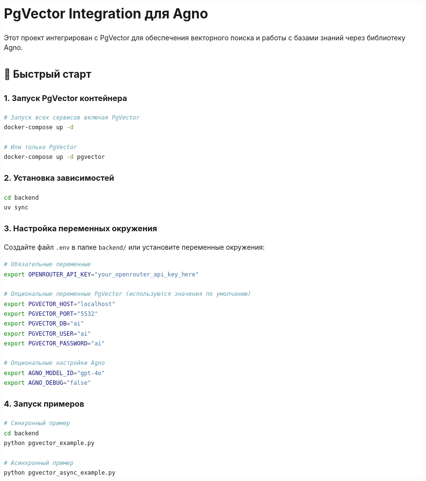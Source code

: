# PgVector Integration для Agno

Этот проект интегрирован с PgVector для обеспечения векторного поиска и работы с базами знаний через библиотеку Agno.

## 🚀 Быстрый старт

### 1. Запуск PgVector контейнера

```bash
# Запуск всех сервисов включая PgVector
docker-compose up -d

# Или только PgVector
docker-compose up -d pgvector
```

### 2. Установка зависимостей

```bash
cd backend
uv sync
```

### 3. Настройка переменных окружения

Создайте файл `.env` в папке `backend/` или установите переменные окружения:

```bash
# Обязательные переменные
export OPENROUTER_API_KEY="your_openrouter_api_key_here"

# Опциональные переменные PgVector (используются значения по умолчанию)
export PGVECTOR_HOST="localhost"
export PGVECTOR_PORT="5532" 
export PGVECTOR_DB="ai"
export PGVECTOR_USER="ai"
export PGVECTOR_PASSWORD="ai"

# Опциональные настройки Agno
export AGNO_MODEL_ID="gpt-4o"
export AGNO_DEBUG="false"
```

### 4. Запуск примеров

```bash
# Синхронный пример
cd backend
python pgvector_example.py

# Асинхронный пример
python pgvector_async_example.py
```

